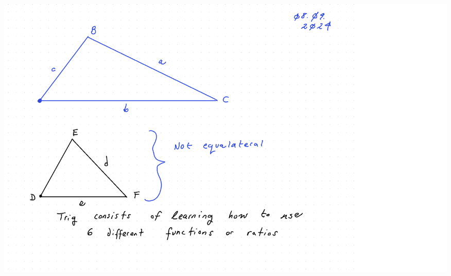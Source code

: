   <img src="https://github.com/stan-alam/science/blob/develop/mathematics/trigonometry/attck/images/01/trig-attck01%20-%20page%202.png" width="80%" height="80%">
</a>

<a>